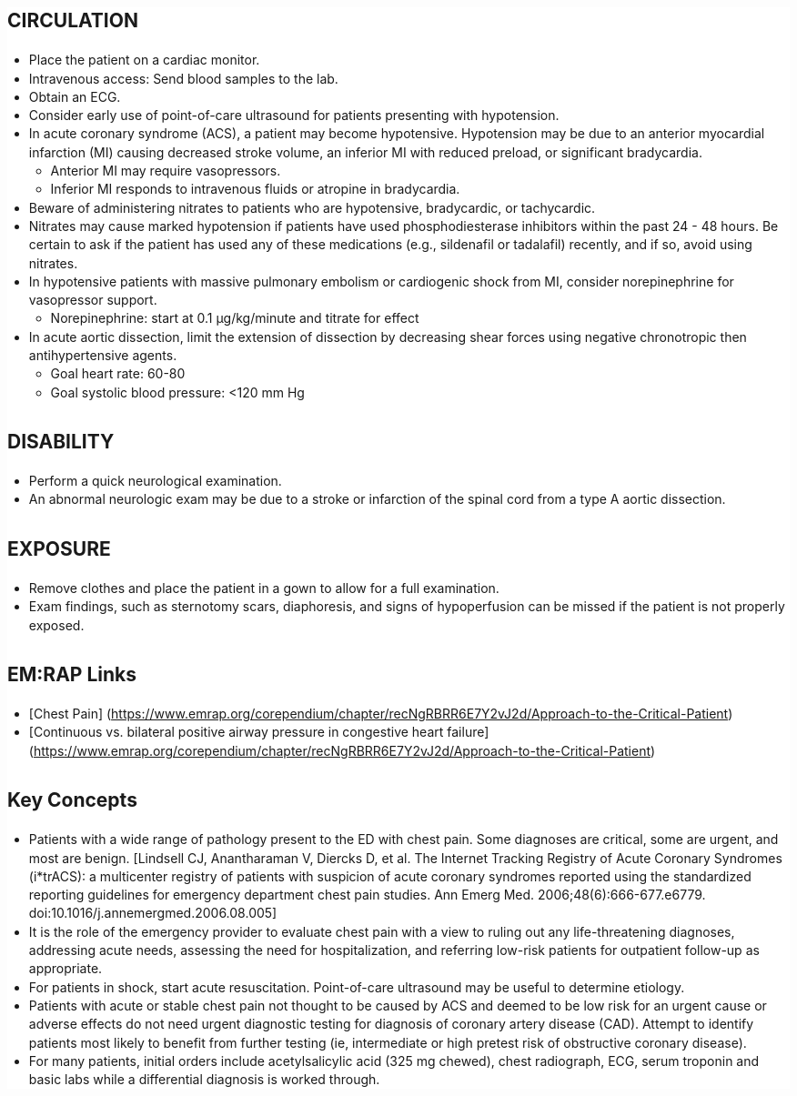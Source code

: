 ## CIRCULATION

*   Place the patient on a cardiac monitor.
*   Intravenous access: Send blood samples to the lab.
*   Obtain an ECG.
*   Consider early use of point-of-care ultrasound for patients presenting with hypotension.
*   In acute coronary syndrome (ACS), a patient may become hypotensive. Hypotension may be due to an anterior myocardial infarction (MI) causing decreased stroke volume, an inferior MI with reduced preload, or significant bradycardia.
    *   Anterior MI may require vasopressors.
    *   Inferior MI responds to intravenous fluids or atropine in bradycardia.
*   Beware of administering nitrates to patients who are hypotensive, bradycardic, or tachycardic.
*   Nitrates may cause marked hypotension if patients have used phosphodiesterase inhibitors within the past 24 - 48 hours. Be certain to ask if the patient has used any of these medications (e.g., sildenafil or tadalafil) recently, and if so, avoid using nitrates.
*   In hypotensive patients with massive pulmonary embolism or cardiogenic shock from MI, consider norepinephrine for vasopressor support.
    *   Norepinephrine: start at 0.1 μg/kg/minute and titrate for effect
*   In acute aortic dissection, limit the extension of dissection by decreasing shear forces using negative chronotropic then antihypertensive agents.
    *   Goal heart rate: 60-80
    *   Goal systolic blood pressure: <120 mm Hg

## DISABILITY

*   Perform a quick neurological examination.
*   An abnormal neurologic exam may be due to a stroke or infarction of the spinal cord from a type A aortic dissection.

## EXPOSURE

*   Remove clothes and place the patient in a gown to allow for a full examination.
*   Exam findings, such as sternotomy scars, diaphoresis, and signs of hypoperfusion can be missed if the patient is not properly exposed.

## EM:RAP Links

*   [Chest Pain] (https://www.emrap.org/corependium/chapter/recNgRBRR6E7Y2vJ2d/Approach-to-the-Critical-Patient)
*   [Continuous vs. bilateral positive airway pressure in congestive heart failure] (https://www.emrap.org/corependium/chapter/recNgRBRR6E7Y2vJ2d/Approach-to-the-Critical-Patient)

## Key Concepts

*   Patients with a wide range of pathology present to the ED with chest pain. Some diagnoses are critical, some are urgent, and most are benign. [Lindsell CJ, Anantharaman V, Diercks D, et al. The Internet Tracking Registry of Acute Coronary Syndromes (i*trACS): a multicenter registry of patients with suspicion of acute coronary syndromes reported using the standardized reporting guidelines for emergency department chest pain studies. Ann Emerg Med. 2006;48(6):666-677.e6779. doi:10.1016/j.annemergmed.2006.08.005]
* It is the role of the emergency provider to evaluate chest pain with a view to ruling out any life-threatening diagnoses, addressing acute needs, assessing the need for hospitalization, and referring low-risk patients for outpatient follow-up as appropriate.
*   For patients in shock, start acute resuscitation. Point-of-care ultrasound may be useful to determine etiology.
*   Patients with acute or stable chest pain not thought to be caused by ACS and deemed to be low risk for an urgent cause or adverse effects do not need urgent diagnostic testing for diagnosis of coronary artery disease (CAD). Attempt to identify patients most likely to benefit from further testing (ie, intermediate or high pretest risk of obstructive coronary disease).
*   For many patients, initial orders include acetylsalicylic acid (325 mg chewed), chest radiograph, ECG, serum troponin and basic labs while a differential diagnosis is worked through.